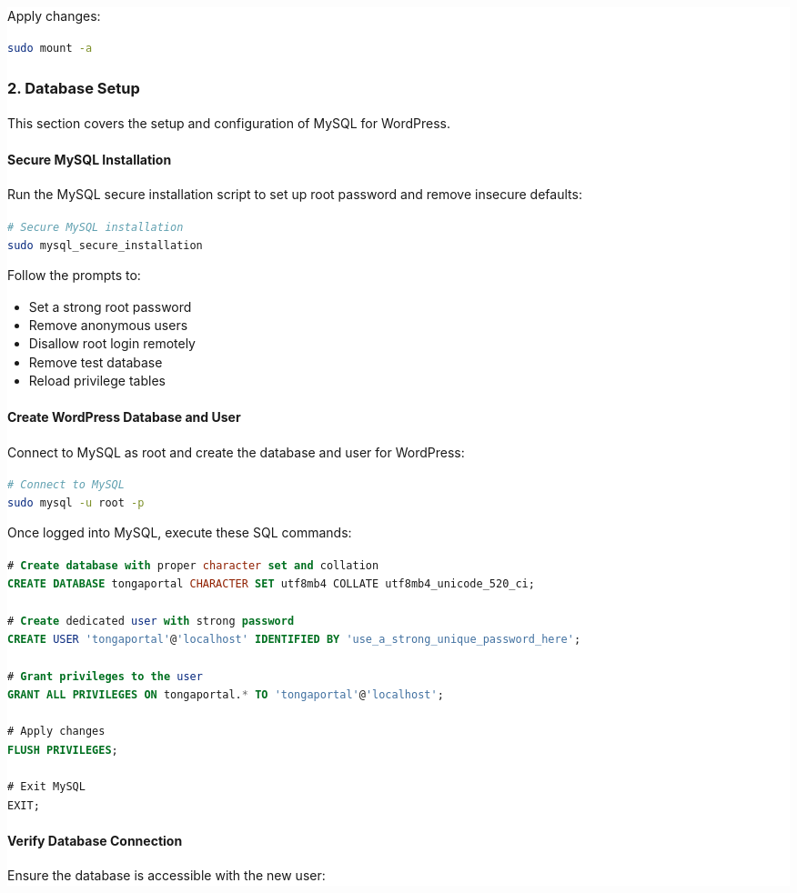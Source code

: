    Apply changes:
   ```bash
   sudo mount -a
   ```

### 2. Database Setup

This section covers the setup and configuration of MySQL for WordPress.

#### Secure MySQL Installation

Run the MySQL secure installation script to set up root password and remove insecure defaults:

```bash
# Secure MySQL installation
sudo mysql_secure_installation
```

Follow the prompts to:
- Set a strong root password
- Remove anonymous users
- Disallow root login remotely
- Remove test database
- Reload privilege tables

#### Create WordPress Database and User

Connect to MySQL as root and create the database and user for WordPress:

```bash
# Connect to MySQL
sudo mysql -u root -p
```

Once logged into MySQL, execute these SQL commands:

```sql
# Create database with proper character set and collation
CREATE DATABASE tongaportal CHARACTER SET utf8mb4 COLLATE utf8mb4_unicode_520_ci;

# Create dedicated user with strong password
CREATE USER 'tongaportal'@'localhost' IDENTIFIED BY 'use_a_strong_unique_password_here';

# Grant privileges to the user
GRANT ALL PRIVILEGES ON tongaportal.* TO 'tongaportal'@'localhost';

# Apply changes
FLUSH PRIVILEGES;

# Exit MySQL
EXIT;
```

#### Verify Database Connection

Ensure the database is accessible with the new user:

